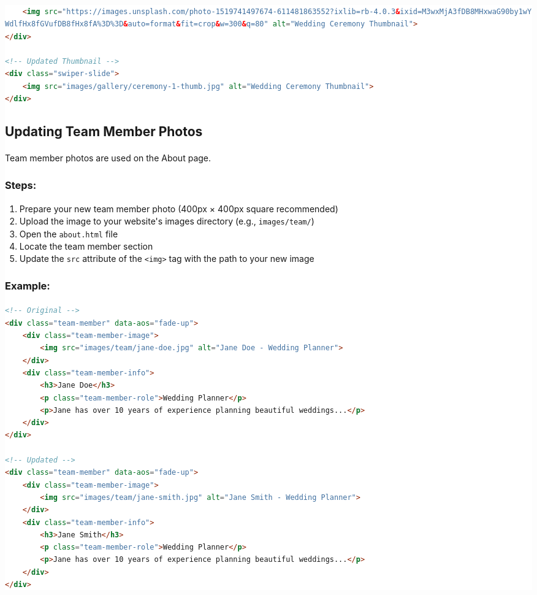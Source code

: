 ```html
    <img src="https://images.unsplash.com/photo-1519741497674-611481863552?ixlib=rb-4.0.3&ixid=M3wxMjA3fDB8MHxwaG90by1wYWdlfHx8fGVufDB8fHx8fA%3D%3D&auto=format&fit=crop&w=300&q=80" alt="Wedding Ceremony Thumbnail">
</div>

<!-- Updated Thumbnail -->
<div class="swiper-slide">
    <img src="images/gallery/ceremony-1-thumb.jpg" alt="Wedding Ceremony Thumbnail">
</div>
```

## Updating Team Member Photos

Team member photos are used on the About page.

### Steps:

1. Prepare your new team member photo (400px × 400px square recommended)
2. Upload the image to your website's images directory (e.g., `images/team/`)
3. Open the `about.html` file
4. Locate the team member section
5. Update the `src` attribute of the `<img>` tag with the path to your new image

### Example:

```html
<!-- Original -->
<div class="team-member" data-aos="fade-up">
    <div class="team-member-image">
        <img src="images/team/jane-doe.jpg" alt="Jane Doe - Wedding Planner">
    </div>
    <div class="team-member-info">
        <h3>Jane Doe</h3>
        <p class="team-member-role">Wedding Planner</p>
        <p>Jane has over 10 years of experience planning beautiful weddings...</p>
    </div>
</div>

<!-- Updated -->
<div class="team-member" data-aos="fade-up">
    <div class="team-member-image">
        <img src="images/team/jane-smith.jpg" alt="Jane Smith - Wedding Planner">
    </div>
    <div class="team-member-info">
        <h3>Jane Smith</h3>
        <p class="team-member-role">Wedding Planner</p>
        <p>Jane has over 10 years of experience planning beautiful weddings...</p>
    </div>
</div>
```
